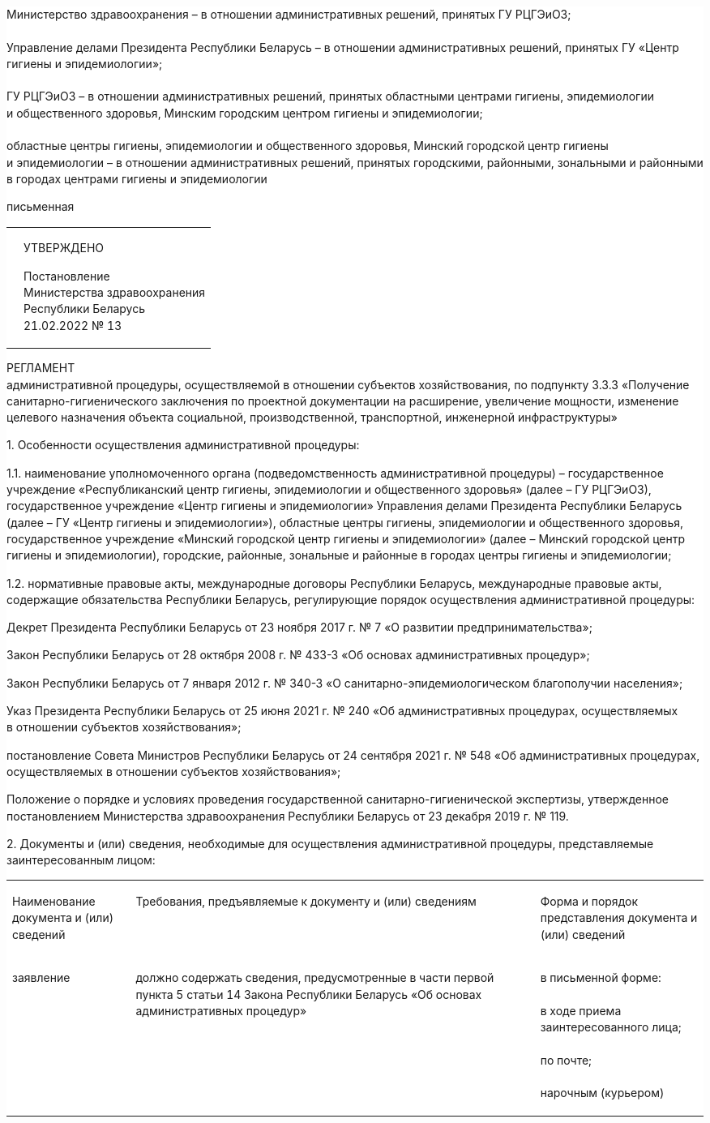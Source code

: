 <td><p>Министерство здравоохранения – в отношении административных решений, принятых ГУ РЦГЭиОЗ;<br><br>Управление делами Президента Республики Беларусь – в отношении административных решений, принятых ГУ «Центр гигиены и эпидемиологии»;<br><br>ГУ РЦГЭиОЗ – в отношении административных решений, принятых областными центрами гигиены, эпидемиологии и общественного здоровья, Минским городским центром гигиены и эпидемиологии;<br><br>областные центры гигиены, эпидемиологии и общественного здоровья, Минский городской центр гигиены и эпидемиологии – в отношении административных решений, принятых городскими, районными, зональными и районными в городах центрами гигиены и эпидемиологии</p></td>
<td><p>письменная</p></td>
</tr>
</table>
<p></p>
<table><tr>
<td><p></p></td>
<td>
<p>УТВЕРЖДЕНО</p>
<p>Постановление<br>Министерства здравоохранения<br>Республики Беларусь<br>21.02.2022 № 13</p>
</td>
</tr></table>
<p>РЕГЛАМЕНТ<br>административной процедуры, осуществляемой в отношении субъектов хозяйствования, по подпункту 3.3.3 «Получение санитарно-гигиенического заключения по проектной документации на расширение, увеличение мощности, изменение целевого назначения объекта социальной, производственной, транспортной, инженерной инфраструктуры»</p>
<p>1. Особенности осуществления административной процедуры:</p>
<p>1.1. наименование уполномоченного органа (подведомственность административной процедуры) – государственное учреждение «Республиканский центр гигиены, эпидемиологии и общественного здоровья» (далее – ГУ РЦГЭиОЗ), государственное учреждение «Центр гигиены и эпидемиологии» Управления делами Президента Республики Беларусь (далее – ГУ «Центр гигиены и эпидемиологии»), областные центры гигиены, эпидемиологии и общественного здоровья, государственное учреждение «Минский городской центр гигиены и эпидемиологии» (далее – Минский городской центр гигиены и эпидемиологии), городские, районные, зональные и районные в городах центры гигиены и эпидемиологии;</p>
<p>1.2. нормативные правовые акты, международные договоры Республики Беларусь, международные правовые акты, содержащие обязательства Республики Беларусь, регулирующие порядок осуществления административной процедуры:</p>
<p>Декрет Президента Республики Беларусь от 23 ноября 2017 г. № 7 «О развитии предпринимательства»;</p>
<p>Закон Республики Беларусь от 28 октября 2008 г. № 433-З «Об основах административных процедур»;</p>
<p>Закон Республики Беларусь от 7 января 2012 г. № 340-З «О санитарно-эпидемиологическом благополучии населения»;</p>
<p>Указ Президента Республики Беларусь от 25 июня 2021 г. № 240 «Об административных процедурах, осуществляемых в отношении субъектов хозяйствования»;</p>
<p>постановление Совета Министров Республики Беларусь от 24 сентября 2021 г. № 548 «Об административных процедурах, осуществляемых в отношении субъектов хозяйствования»;</p>
<p>Положение о порядке и условиях проведения государственной санитарно-гигиенической экспертизы, утвержденное постановлением Министерства здравоохранения Республики Беларусь от 23 декабря 2019 г. № 119.</p>
<p>2. Документы и (или) сведения, необходимые для осуществления административной процедуры, представляемые заинтересованным лицом:</p>
<p></p>
<table>
<tr>
<td><p>Наименование документа и (или) сведений</p></td>
<td><p>Требования, предъявляемые к документу и (или) сведениям</p></td>
<td><p>Форма и порядок представления документа и (или) сведений</p></td>
</tr>
<tr>
<td><p>заявление </p></td>
<td><p>должно содержать сведения, предусмотренные в части первой пункта 5 статьи 14 Закона Республики Беларусь «Об основах административных процедур»</p></td>
<td><p>в письменной форме:<br><br>в ходе приема заинтересованного лица;<br><br>по почте;<br><br>нарочным (курьером)</p></td>
</tr>
<tr>